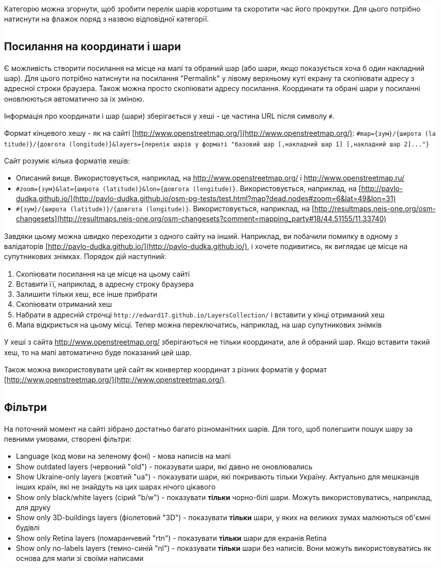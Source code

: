 Категорію можна згорнути, щоб зробити перелік шарів коротшим та скоротити час його прокрутки. Для цього потрібно натиснути на флажок поряд з назвою відповідної категорії.

## Посилання на координати і шари

Є можливість створити посилання на місце на мапі та обраний шар (або шари, якщо показується хоча б один накладний шар). Для цього потрібно натиснути на посилання "Permalink" у лівому верхньому куті екрану та скопіювати адресу з адресної строки браузера. Також можна просто скопіювати адресу посилання. Координати та обрані шари у посиланні оновлюються автоматично за іх зміною.

Інформація про координати і шар (шари) зберігається у хеші - це частина URL після символу `#`.

Формат кінцевого хешу - як на сайті [http://www.openstreetmap.org/](http://www.openstreetmap.org/): `#map={зум}/{широта (latitude)}/{довгота (longitude)}&layers={перелік шарів у форматі "базовий шар [,накладний шар 1] [,накладний шар 2]..."}`

Сайт розуміє кілька форматів хешів:

* Описаний вище. Використовується, наприклад, на http://www.openstreetmap.org/ і http://www.openstreetmap.ru/
* `#zoom={зум}&lat={широта (latitude)}&lon={довгота (longitude)}`. Використовується, наприклад, на [http://pavlo-dudka.github.io/](http://pavlo-dudka.github.io/osm-pg-tests/test.html?map?dead.nodes#zoom=6&lat=49&lon=31)
* `#{зум}/{широта (latitude)}/{довгота (longitude)}`. Використовується, наприклад, на [http://resultmaps.neis-one.org/osm-changesets](http://resultmaps.neis-one.org/osm-changesets?comment=mapping_party#18/44.51155/11.33740)

Завдяки цьому можна швидко переходити з одного сайту на інший. Наприклад, ви побачили помилку в одному з валідаторів [http://pavlo-dudka.github.io/](http://pavlo-dudka.github.io/), і хочете подивитись, як виглядає це місце на супутникових знімках. Порядок дій наступний:

1. Скопіювати посилання на це місце на цьому сайті
2. Вставити її, наприклад, в адресну строку браузера
3. Залишити тільки хеш, все інше прибрати
4. Скопіювати отриманий хеш
5. Набрати в адресній строчці `http://edward17.github.io/LayersCollection/` і вставити у кінці отриманий хеш
6. Мапа відкриється на цьому місці. Тепер можна переключатись, наприклад, на шар супутникових знімків

У хеші з сайта http://www.openstreetmap.org/ зберігаються не тільки координати, але й обраний шар. Якщо вставити такий хеш, то на мапі автоматично буде показаний цей шар.

Також можна використовувати цей сайт як конвертер координат з різних форматів у формат [http://www.openstreetmap.org/](http://www.openstreetmap.org/).

## Фільтри

На поточний момент на сайті зібрано достатньо багато різноманітних шарів. Для того, щоб полегшити пошук шару за певними умовами, створені фільтри:

* Language (код мови на зеленому фоні) - мова написів на мапі
* Show outdated layers (червоний "old") - показувати шари, які давно не оновлювались
* Show Ukraine-only layers (жовтий "ua") - показувати шари, які покривають тільки Україну. Актуально для мешканців інших країн, які не знайдуть на цих шарах нічого цікавого
* Show only black/white layers (сірий "b/w") - показувати **тільки** чорно-білі шари. Можуть використовуватись, наприклад, для друку
* Show only 3D-buildings layers (фіолетовий "3D") - показувати **тільки** шари, у яких на великих зумах малюються об'ємні будівлі
* Show only Retina layers (помаранчевий "rtn")  - показувати **тільки** шари для екранів Retina
* Show only no-labels layers (темно-синій "nl") - показувати **тільки** шари без написів. Вони можуть використовуватись як основа для мапи зі своїми написами
